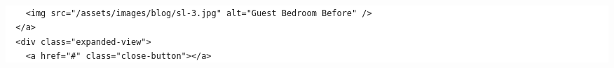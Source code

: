         <img src="/assets/images/blog/sl-3.jpg" alt="Guest Bedroom Before" />
      </a>
      <div class="expanded-view">
        <a href="#" class="close-button"></a>